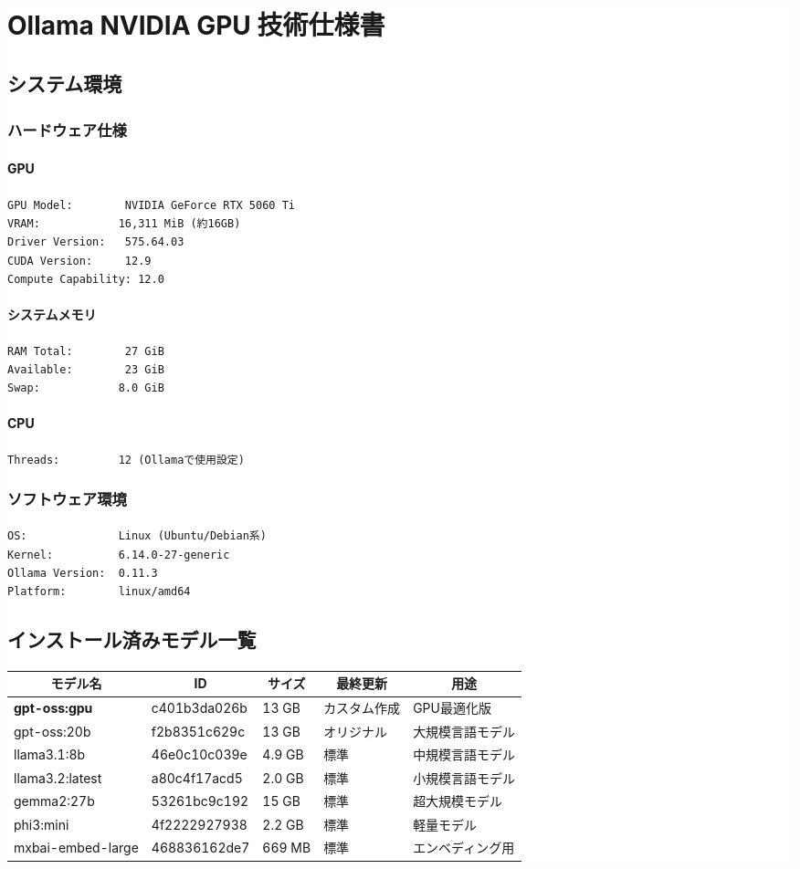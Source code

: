 # Ollama NVIDIA GPU 技術仕様書

## システム環境

### ハードウェア仕様

#### GPU
```
GPU Model:        NVIDIA GeForce RTX 5060 Ti
VRAM:            16,311 MiB (約16GB)
Driver Version:   575.64.03
CUDA Version:     12.9
Compute Capability: 12.0
```

#### システムメモリ
```
RAM Total:        27 GiB
Available:        23 GiB
Swap:            8.0 GiB
```

#### CPU
```
Threads:         12 (Ollamaで使用設定)
```

### ソフトウェア環境
```
OS:              Linux (Ubuntu/Debian系)
Kernel:          6.14.0-27-generic
Ollama Version:  0.11.3
Platform:        linux/amd64
```

## インストール済みモデル一覧

| モデル名 | ID | サイズ | 最終更新 | 用途 |
|---------|-----|-------|---------|------|
| **gpt-oss:gpu** | c401b3da026b | 13 GB | カスタム作成 | GPU最適化版 |
| gpt-oss:20b | f2b8351c629c | 13 GB | オリジナル | 大規模言語モデル |
| llama3.1:8b | 46e0c10c039e | 4.9 GB | 標準 | 中規模言語モデル |
| llama3.2:latest | a80c4f17acd5 | 2.0 GB | 標準 | 小規模言語モデル |
| gemma2:27b | 53261bc9c192 | 15 GB | 標準 | 超大規模モデル |
| phi3:mini | 4f2222927938 | 2.2 GB | 標準 | 軽量モデル |
| mxbai-embed-large | 468836162de7 | 669 MB | 標準 | エンベディング用 |
